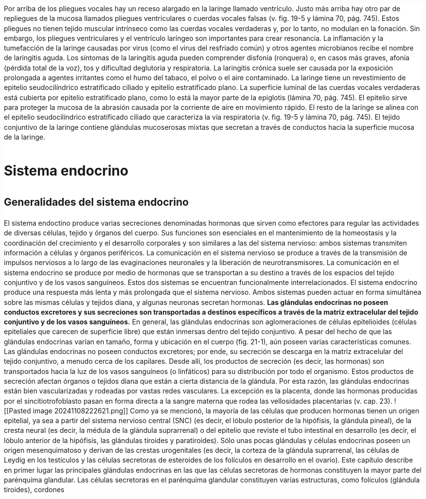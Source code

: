 Por arriba de los pliegues vocales hay un receso alargado en la laringe llamado ventrículo. Justo más arriba hay otro par de repliegues de la mucosa llamados pliegues ventriculares o cuerdas vocales falsas (v. fig. 19-5 y lámina 70, pág. 745).
Estos pliegues no tienen tejido muscular intrínseco como las cuerdas vocales verdaderas y, por lo tanto, no modulan en la fonación. Sin embargo, los pliegues ventriculares y el ventrículo laríngeo son importantes para crear resonancia. La
inflamación y la tumefacción de la laringe causadas por virus (como el virus del resfriado común) y otros agentes microbianos recibe el nombre de laringitis aguda. Los síntomas de la laringitis aguda pueden comprender disfonía (ronquera) o, en casos más graves, afonía (pérdida total de la voz), tos y dificultad deglutoria y respiratoria. La laringitis crónica suele ser causada por la exposición prolongada a agentes irritantes como el humo del tabaco, el polvo o el aire contaminado.
La laringe tiene un revestimiento de epitelio seudocilíndrico estratificado ciliado y epitelio estratificado plano.
La superficie luminal de las cuerdas vocales verdaderas está cubierta por epitelio estratificado plano, como lo está la mayor parte de la epiglotis (lámina 70, pág. 745). El epitelio sirve para proteger la mucosa de la abrasión causada por la corriente de aire en movimiento rápido. El resto de la laringe se alinea con el epitelio seudocilíndrico estratificado ciliado que caracteriza la vía respiratoria (v. fig. 19-5 y lámina 70, pág. 745). El tejido conjuntivo de la laringe contiene glándulas mucoserosas mixtas que secretan a través de conductos hacia la superficie mucosa de la laringe.
# Sistema endocrino
## Generalidades del sistema endocrino
El sistema endoctino produce varias secreciones denominadas hormonas que sirven como efectores para regular las actividades de diversas células, tejido y órganos del cuerpo. Sus funciones son esenciales en el mantenimiento de la homeostasis y la coordinación del crecimiento y el desarrollo corporales y son similares a las del sistema nervioso: ambos sistemas transmiten información a células y órganos periféricos. La comunicación en el sistema nervioso se produce a través de la transmisión de impulsos nerviosos a lo largo de las evaginaciones neuronales y la liberación de neurotransmisores. La comunicación en el sistema endocrino se produce por medio de hormonas que se transportan a su destino a través de los espacios del tejido conjuntivo y de los vasos sanguíneos. Estos dos sistemas se encuentran funcionalmente interrelacionados. El sistema endocrino produce una respuesta más lenta y más prolongada que el sistema nervioso. Ambos sistemas pueden actuar en forma simultánea sobre las mismas células y tejidos diana, y algunas neuronas secretan hormonas.
**Las glándulas endocrinas no poseen conductos excretores y sus secreciones son transportadas a destinos específicos a través de la matriz extracelular del tejido conjuntivo y de los vasos sanguíneos.**
En general, las glándulas endocrinas son aglomeraciones de células epitelioides (células epiteliales que carecen de superficie libre) que están inmersas dentro del tejido conjuntivo.
A pesar del hecho de que las glándulas endocrinas varían en tamaño, forma y ubicación en el cuerpo (fig. 21-1), aún poseen varias características comunes. Las glándulas endocrinas no poseen conductos excretores; por ende, su secreción se descarga en la matriz extracelular del tejido conjuntivo, a
menudo cerca de los capilares. Desde allí, los productos de secreción (es decir, las hormonas) son transportados hacia la luz de los vasos sanguíneos (o linfáticos) para su distribución por todo el organismo. Estos productos de secreción afectan órganos o tejidos diana que están a cierta distancia de la
glándula. Por esta razón, las glándulas endocrinas están bien vascularizadas y rodeadas por vastas redes vasculares. La excepción es la placenta, donde las hormonas producidas por el sincitiotrofoblasto pasan en forma directa a la sangre materna que rodea las vellosidades placentarias (v. cap. 23).
![[Pasted image 20241108222621.png]]
Como ya se mencionó, la mayoría de las células que producen hormonas tienen un origen epitelial, ya sea a partir del sistema nervioso central (SNC) (es decir, el lóbulo posterior de la hipófisis, la glándula pineal), de la cresta neural (es decir, la médula de la glándula suprarrenal) o del epitelio que reviste el tubo intestinal en desarrollo (es decir, el lóbulo anterior de la hipófisis, las glándulas tiroides y paratiroides).
Sólo unas pocas glándulas y células endocrinas poseen un origen mesenquimatoso y derivan de las crestas urogenitales (es decir, la corteza de la glándula suprarrenal, las células de Leydig en los testículos y las células secretoras de esteroides de los folículos en desarrollo en el ovario).
Este capítulo describe en primer lugar las principales glándulas endocrinas en las que las células secretoras de hormonas constituyen la mayor parte del parénquima glandular. Las células secretoras en el parénquima glandular constituyen varias estructuras, como folículos (glándula tiroides), cordones